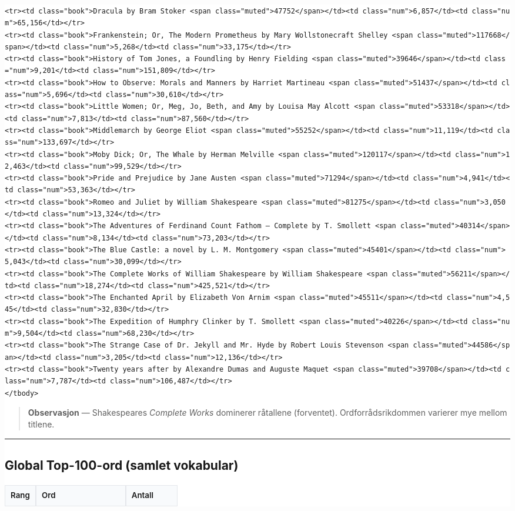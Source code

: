     <tr><td class="book">Dracula by Bram Stoker <span class="muted">47752</span></td><td class="num">6,857</td><td class="num">65,156</td></tr>
    <tr><td class="book">Frankenstein; Or, The Modern Prometheus by Mary Wollstonecraft Shelley <span class="muted">117668</span></td><td class="num">5,268</td><td class="num">33,175</td></tr>
    <tr><td class="book">History of Tom Jones, a Foundling by Henry Fielding <span class="muted">39646</span></td><td class="num">9,201</td><td class="num">151,809</td></tr>
    <tr><td class="book">How to Observe: Morals and Manners by Harriet Martineau <span class="muted">51437</span></td><td class="num">5,696</td><td class="num">30,610</td></tr>
    <tr><td class="book">Little Women; Or, Meg, Jo, Beth, and Amy by Louisa May Alcott <span class="muted">53318</span></td><td class="num">7,813</td><td class="num">87,560</td></tr>
    <tr><td class="book">Middlemarch by George Eliot <span class="muted">55252</span></td><td class="num">11,119</td><td class="num">133,697</td></tr>
    <tr><td class="book">Moby Dick; Or, The Whale by Herman Melville <span class="muted">120117</span></td><td class="num">12,463</td><td class="num">99,529</td></tr>
    <tr><td class="book">Pride and Prejudice by Jane Austen <span class="muted">71294</span></td><td class="num">4,941</td><td class="num">53,363</td></tr>
    <tr><td class="book">Romeo and Juliet by William Shakespeare <span class="muted">81275</span></td><td class="num">3,050</td><td class="num">13,324</td></tr>
    <tr><td class="book">The Adventures of Ferdinand Count Fathom — Complete by T. Smollett <span class="muted">40314</span></td><td class="num">8,134</td><td class="num">73,203</td></tr>
    <tr><td class="book">The Blue Castle: a novel by L. M. Montgomery <span class="muted">45401</span></td><td class="num">5,043</td><td class="num">30,099</td></tr>
    <tr><td class="book">The Complete Works of William Shakespeare by William Shakespeare <span class="muted">56211</span></td><td class="num">18,274</td><td class="num">425,521</td></tr>
    <tr><td class="book">The Enchanted April by Elizabeth Von Arnim <span class="muted">45511</span></td><td class="num">4,545</td><td class="num">32,830</td></tr>
    <tr><td class="book">The Expedition of Humphry Clinker by T. Smollett <span class="muted">40226</span></td><td class="num">9,504</td><td class="num">68,230</td></tr>
    <tr><td class="book">The Strange Case of Dr. Jekyll and Mr. Hyde by Robert Louis Stevenson <span class="muted">44586</span></td><td class="num">3,205</td><td class="num">12,136</td></tr>
    <tr><td class="book">Twenty years after by Alexandre Dumas and Auguste Maquet <span class="muted">39708</span></td><td class="num">7,787</td><td class="num">106,487</td></tr>
    </tbody>
</table>
</div>

> **Observasjon** — Shakespeares *Complete Works* dominerer råtallene (forventet). Ordforrådsrikdommen varierer mye mellom titlene.

---

## Global Top-100-ord (samlet vokabular)


<div style="width:100%; max-width:720px; margin:1rem 0;">
    <table style="width:100% !important; table-layout:fixed !important; border-collapse:separate !important; border-spacing:0 !important; font-size:0.95rem;">
    <colgroup>
        <col style="width:18% !important;">
        <col style="width:52% !important;">
        <col style="width:30% !important;">
    </colgroup>
     <thead>
        <tr>
        <th style="border:1px solid #e5e7eb; padding:.55rem .65rem; background:#f8fafc; font-weight:600; white-space:nowrap; text-align:left;">Rang</th>
        <th style="border:1px solid #e5e7eb; padding:.55rem .65rem; background:#f8fafc; font-weight:600; white-space:nowrap; text-align:left;">Ord</th>
        <th style="border:1px solid #e5e7eb; padding:.55rem .65rem; background:#f8fafc; font-weight:600; white-space:nowrap; text-align:left;">Antall</th>
        </tr>
    </thead>
    <tbody>
